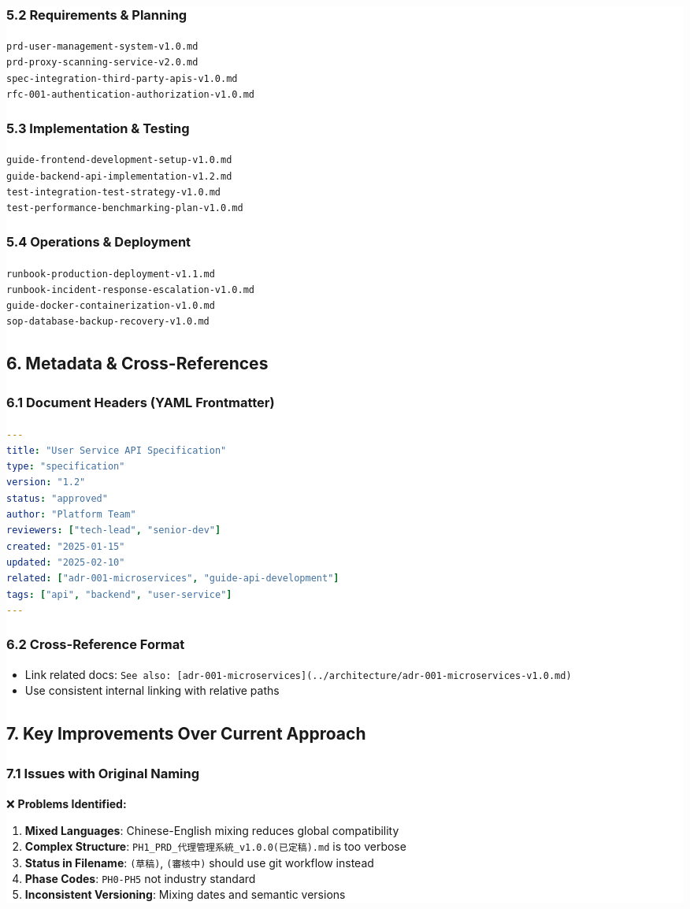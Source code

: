 ### 5.2 Requirements & Planning
```
prd-user-management-system-v1.0.md
prd-proxy-scanning-service-v2.0.md
spec-integration-third-party-apis-v1.0.md
rfc-001-authentication-authorization-v1.0.md
```

### 5.3 Implementation & Testing
```
guide-frontend-development-setup-v1.0.md
guide-backend-api-implementation-v1.2.md
test-integration-test-strategy-v1.0.md
test-performance-benchmarking-plan-v1.0.md
```

### 5.4 Operations & Deployment
```
runbook-production-deployment-v1.1.md
runbook-incident-response-escalation-v1.0.md
guide-docker-containerization-v1.0.md
sop-database-backup-recovery-v1.0.md
```

## 6. Metadata & Cross-References

### 6.1 Document Headers (YAML Frontmatter)
```yaml
---
title: "User Service API Specification"
type: "specification"
version: "1.2"
status: "approved"
author: "Platform Team"
reviewers: ["tech-lead", "senior-dev"]
created: "2025-01-15"
updated: "2025-02-10"
related: ["adr-001-microservices", "guide-api-development"]
tags: ["api", "backend", "user-service"]
---
```

### 6.2 Cross-Reference Format
- Link related docs: `See also: [adr-001-microservices](../architecture/adr-001-microservices-v1.0.md)`
- Use consistent internal linking with relative paths

## 7. Key Improvements Over Current Approach

### 7.1 Issues with Original Naming
❌ **Problems Identified:**
1. **Mixed Languages**: Chinese-English mixing reduces global compatibility
2. **Complex Structure**: `PH1_PRD_代理管理系統_v1.0.0(已定稿).md` is too verbose
3. **Status in Filename**: `(草稿)`, `(審核中)` should use git workflow instead
4. **Phase Codes**: `PH0-PH5` not industry standard
5. **Inconsistent Versioning**: Mixing dates and semantic versions
